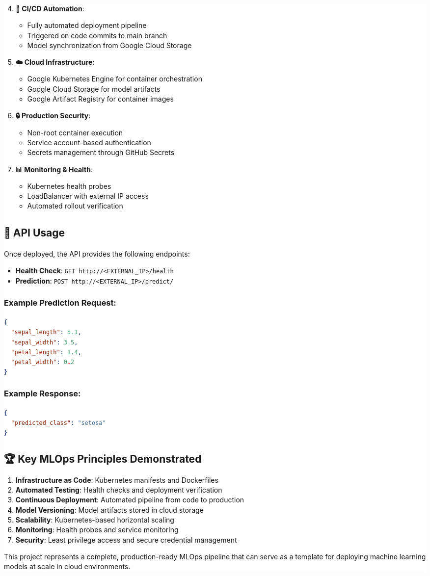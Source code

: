 4. **🔄 CI/CD Automation**: 
   - Fully automated deployment pipeline
   - Triggered on code commits to main branch
   - Model synchronization from Google Cloud Storage

5. **☁️ Cloud Infrastructure**: 
   - Google Kubernetes Engine for container orchestration
   - Google Cloud Storage for model artifacts
   - Google Artifact Registry for container images

6. **🔒 Production Security**: 
   - Non-root container execution
   - Service account-based authentication
   - Secrets management through GitHub Secrets

7. **📊 Monitoring & Health**: 
   - Kubernetes health probes
   - LoadBalancer with external IP access
   - Automated rollout verification

## 🚀 API Usage

Once deployed, the API provides the following endpoints:

- **Health Check**: `GET http://<EXTERNAL_IP>/health`
- **Prediction**: `POST http://<EXTERNAL_IP>/predict/`

### Example Prediction Request:
```json
{
  "sepal_length": 5.1,
  "sepal_width": 3.5,
  "petal_length": 1.4,
  "petal_width": 0.2
}
```

### Example Response:
```json
{
  "predicted_class": "setosa"
}
```

## 🏆 Key MLOps Principles Demonstrated

1. **Infrastructure as Code**: Kubernetes manifests and Dockerfiles
2. **Automated Testing**: Health checks and deployment verification
3. **Continuous Deployment**: Automated pipeline from code to production
4. **Model Versioning**: Model artifacts stored in cloud storage
5. **Scalability**: Kubernetes-based horizontal scaling
6. **Monitoring**: Health probes and service monitoring
7. **Security**: Least privilege access and secure credential management

This project represents a complete, production-ready MLOps pipeline that can serve as a template for deploying machine learning models at scale in cloud environments.
